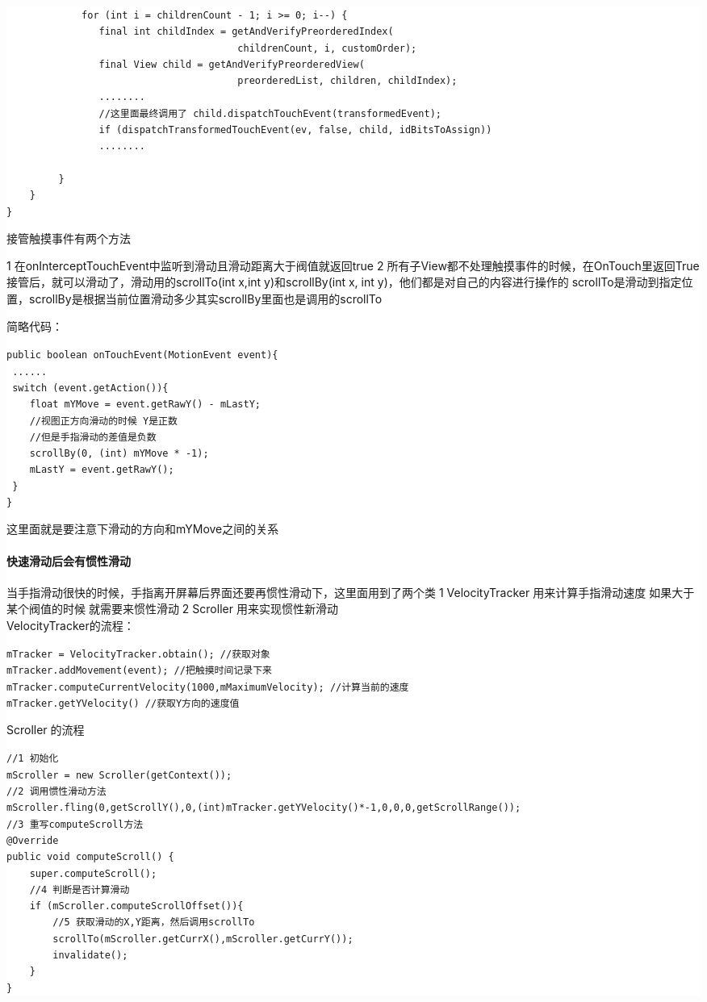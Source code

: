                  for (int i = childrenCount - 1; i >= 0; i--) {
                    final int childIndex = getAndVerifyPreorderedIndex(
                                            childrenCount, i, customOrder);
                    final View child = getAndVerifyPreorderedView(
                                            preorderedList, children, childIndex);   
                    ........
                    //这里面最终调用了 child.dispatchTouchEvent(transformedEvent);
                    if (dispatchTransformedTouchEvent(ev, false, child, idBitsToAssign))
                    ........

             }
        }
    }
接管触摸事件有两个方法

1 在onInterceptTouchEvent中监听到滑动且滑动距离大于阀值就返回true
2 所有子View都不处理触摸事件的时候，在OnTouch里返回True
接管后，就可以滑动了，滑动用的scrollTo(int x,int y)和scrollBy(int x, int y)，他们都是对自己的内容进行操作的
scrollTo是滑动到指定位置，scrollBy是根据当前位置滑动多少其实scrollBy里面也是调用的scrollTo

简略代码：       

    public boolean onTouchEvent(MotionEvent event){
     ......
     switch (event.getAction()){
        float mYMove = event.getRawY() - mLastY;
        //视图正方向滑动的时候 Y是正数
        //但是手指滑动的差值是负数
        scrollBy(0, (int) mYMove * -1);
        mLastY = event.getRawY();
     }
    }
这里面就是要注意下滑动的方向和mYMove之间的关系

#### 快速滑动后会有惯性滑动
当手指滑动很快的时候，手指离开屏幕后界面还要再惯性滑动下，这里面用到了两个类
1 VelocityTracker  用来计算手指滑动速度 如果大于某个阀值的时候 就需要来惯性滑动
2 Scroller   用来实现惯性新滑动  
VelocityTracker的流程：

    mTracker = VelocityTracker.obtain(); //获取对象
    mTracker.addMovement(event); //把触摸时间记录下来
    mTracker.computeCurrentVelocity(1000,mMaximumVelocity); //计算当前的速度
    mTracker.getYVelocity() //获取Y方向的速度值

Scroller 的流程

    //1 初始化
    mScroller = new Scroller(getContext());
    //2 调用惯性滑动方法
    mScroller.fling(0,getScrollY(),0,(int)mTracker.getYVelocity()*-1,0,0,0,getScrollRange());
    //3 重写computeScroll方法
    @Override
    public void computeScroll() {
        super.computeScroll();
        //4 判断是否计算滑动
        if (mScroller.computeScrollOffset()){
            //5 获取滑动的X,Y距离，然后调用scrollTo
            scrollTo(mScroller.getCurrX(),mScroller.getCurrY());
            invalidate();
        }
    }
